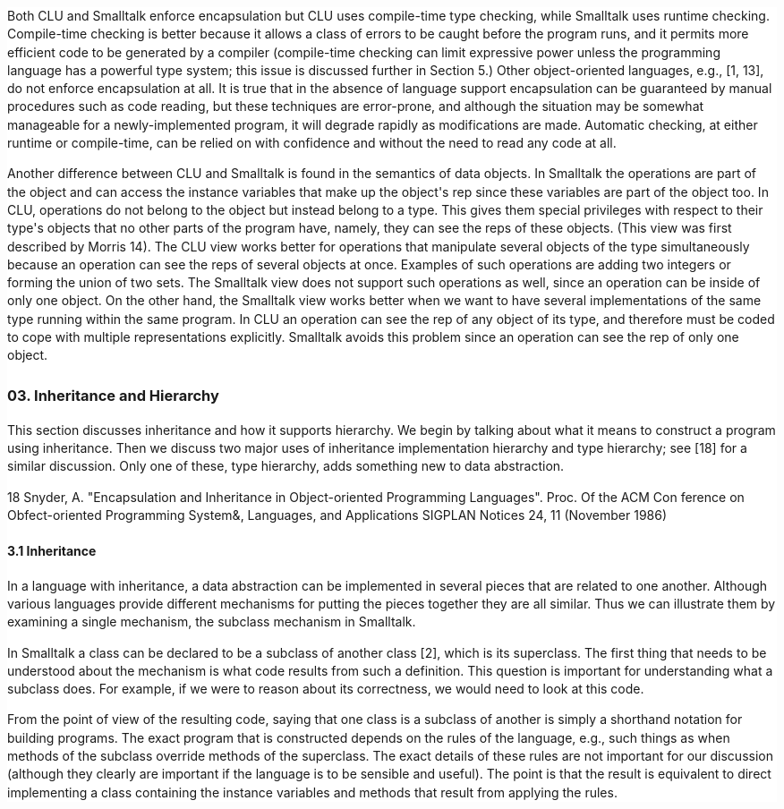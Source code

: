 Both CLU and Smalltalk enforce encapsulation but CLU uses compile-time type checking, while Smalltalk uses runtime checking. Compile-time checking is better because it allows a class of errors to be caught before the program runs, and it permits more efficient code to be generated by a compiler  (compile-time checking can limit expressive power unless the programming language has a powerful type system; this issue is discussed further in Section 5.) Other object-oriented languages, e.g., [1, 13], do not enforce encapsulation at all. It is true that in the absence of language support encapsulation can be guaranteed by manual procedures such as code reading, but these techniques are error-prone, and although the situation may be somewhat manageable for a newly-implemented program, it will degrade rapidly as modifications are made. Automatic checking, at either runtime or compile-time, can be relied on with confidence and without the need to read any code at all.

Another difference between CLU and Smalltalk is found in the semantics of data objects. In Smalltalk the operations are part of the object and can access the instance variables that make up the object's rep since these variables are part of the object too. In CLU, operations do not belong to the object but instead belong to a type. This gives them special privileges with respect to their type's objects that no other parts of the program have, namely, they can see the reps of these objects. (This view was first described by Morris 14). The CLU view works better for operations that manipulate several objects of the type simultaneously because an operation can see the reps of several objects at once. Examples of such operations are adding two integers or forming the union of two sets. The Smalltalk view does not support such operations as well, since an operation can be inside of only one object. On the other hand, the Smalltalk view works better when we want to have several implementations of the same type running within the same program. In CLU an operation can see the rep of any object of its type, and therefore must be coded to cope with multiple representations explicitly. Smalltalk avoids this problem since an operation can see the rep of only one object.

### 03. Inheritance and Hierarchy

This section discusses inheritance and how it supports hierarchy. We begin by talking about what it means to construct a program using inheritance. Then we discuss two major uses of inheritance implementation hierarchy and type hierarchy; see [18] for a similar discussion. Only one of these, type hierarchy, adds something new to data abstraction.

18 Snyder, A. "Encapsulation and Inheritance in Object-oriented Programming Languages". Proc. Of the ACM Con ference on Obfect-oriented Programming System&, Languages, and Applications SIGPLAN Notices 24, 11 (November 1986)

#### 3.1 Inheritance

In a language with inheritance, a data abstraction can be implemented in several pieces that are related to one another. Although various languages provide different mechanisms for putting the pieces together they are all similar. Thus we can illustrate them by examining a single mechanism, the subclass mechanism in Smalltalk.

In Smalltalk a class can be declared to be a subclass of another class [2], which is its superclass. The first thing that needs to be understood about the mechanism is what code results from such a definition. This question is important for understanding what a subclass does. For example, if we were to reason about its correctness, we would need to look at this code.

From the point of view of the resulting code, saying that one class is a subclass of another is simply a shorthand notation for building programs. The exact program that is constructed depends on the rules of the language, e.g., such things as when methods of the subclass override methods of the superclass. The exact details of these rules are not important for our discussion (although they clearly are important if the language is to be sensible and useful). The point is that the result is equivalent to direct implementing a class containing the instance variables and methods that result from applying the rules.
